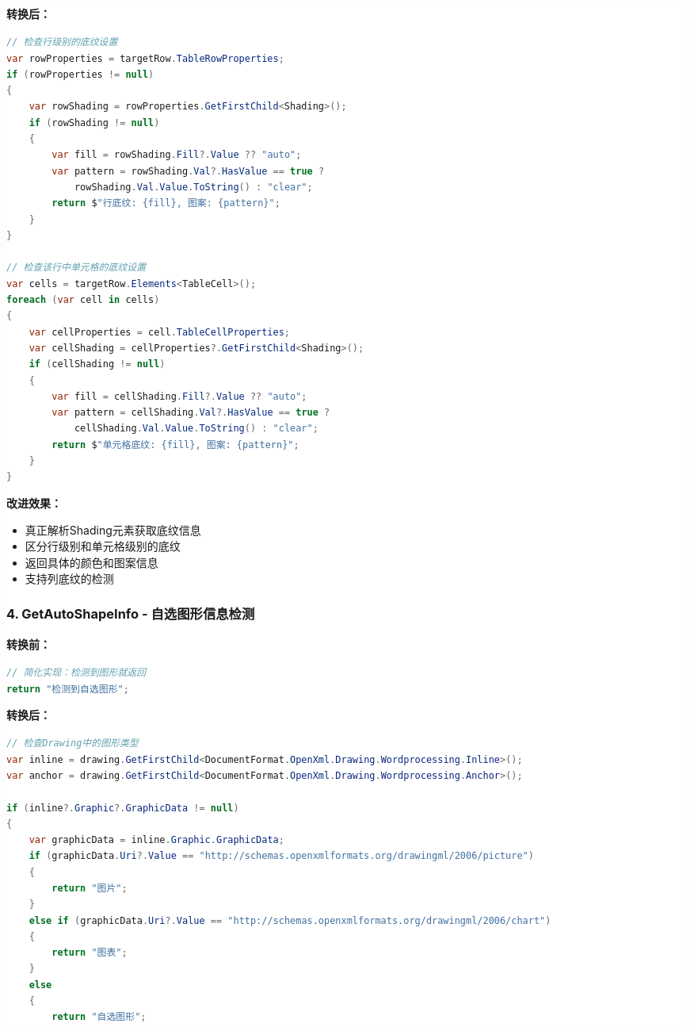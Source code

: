 **转换后：**
```csharp
// 检查行级别的底纹设置
var rowProperties = targetRow.TableRowProperties;
if (rowProperties != null)
{
    var rowShading = rowProperties.GetFirstChild<Shading>();
    if (rowShading != null)
    {
        var fill = rowShading.Fill?.Value ?? "auto";
        var pattern = rowShading.Val?.HasValue == true ? 
            rowShading.Val.Value.ToString() : "clear";
        return $"行底纹: {fill}, 图案: {pattern}";
    }
}

// 检查该行中单元格的底纹设置
var cells = targetRow.Elements<TableCell>();
foreach (var cell in cells)
{
    var cellProperties = cell.TableCellProperties;
    var cellShading = cellProperties?.GetFirstChild<Shading>();
    if (cellShading != null)
    {
        var fill = cellShading.Fill?.Value ?? "auto";
        var pattern = cellShading.Val?.HasValue == true ? 
            cellShading.Val.Value.ToString() : "clear";
        return $"单元格底纹: {fill}, 图案: {pattern}";
    }
}
```

**改进效果：**
- 真正解析Shading元素获取底纹信息
- 区分行级别和单元格级别的底纹
- 返回具体的颜色和图案信息
- 支持列底纹的检测

### **4. GetAutoShapeInfo - 自选图形信息检测**

**转换前：**
```csharp
// 简化实现：检测到图形就返回
return "检测到自选图形";
```

**转换后：**
```csharp
// 检查Drawing中的图形类型
var inline = drawing.GetFirstChild<DocumentFormat.OpenXml.Drawing.Wordprocessing.Inline>();
var anchor = drawing.GetFirstChild<DocumentFormat.OpenXml.Drawing.Wordprocessing.Anchor>();

if (inline?.Graphic?.GraphicData != null)
{
    var graphicData = inline.Graphic.GraphicData;
    if (graphicData.Uri?.Value == "http://schemas.openxmlformats.org/drawingml/2006/picture")
    {
        return "图片";
    }
    else if (graphicData.Uri?.Value == "http://schemas.openxmlformats.org/drawingml/2006/chart")
    {
        return "图表";
    }
    else
    {
        return "自选图形";
```